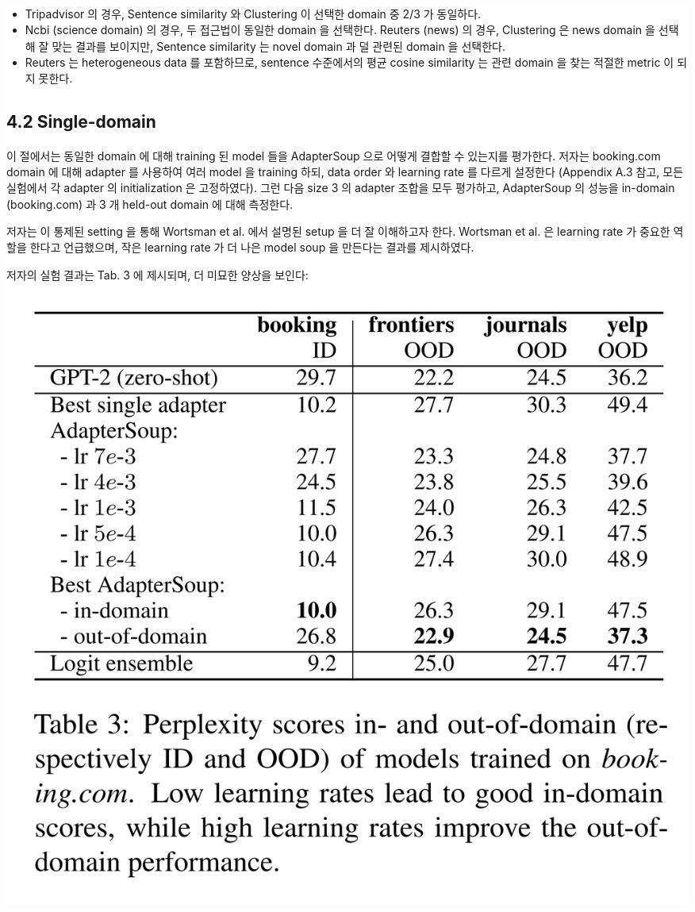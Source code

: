 * Tripadvisor 의 경우, Sentence similarity 와 Clustering 이 선택한 domain 중 2/3 가 동일하다. 
* Ncbi (science domain) 의 경우, 두 접근법이 동일한 domain 을 선택한다. Reuters (news) 의 경우, Clustering 은 news domain 을 선택해 잘 맞는 결과를 보이지만, Sentence similarity 는 novel domain 과 덜 관련된 domain 을 선택한다. 
* Reuters 는 heterogeneous data 를 포함하므로, sentence 수준에서의 평균 cosine similarity 는 관련 domain 을 찾는 적절한 metric 이 되지 못한다.

## 4.2 Single-domain

이 절에서는 동일한 domain 에 대해 training 된 model 들을 AdapterSoup 으로 어떻게 결합할 수 있는지를 평가한다. 저자는 booking.com domain 에 대해 adapter 를 사용하여 여러 model 을 training 하되, data order 와 learning rate 를 다르게 설정한다 (Appendix A.3 참고, 모든 실험에서 각 adapter 의 initialization 은 고정하였다). 그런 다음 size 3 의 adapter 조합을 모두 평가하고, AdapterSoup 의 성능을 in-domain (booking.com) 과 3 개 held-out domain 에 대해 측정한다.

저자는 이 통제된 setting 을 통해 Wortsman et al. 에서 설명된 setup 을 더 잘 이해하고자 한다. Wortsman et al. 은 learning rate 가 중요한 역할을 한다고 언급했으며, 작은 learning rate 가 더 나은 model soup 을 만든다는 결과를 제시하였다.

저자의 실험 결과는 Tab. 3 에 제시되며, 더 미묘한 양상을 보인다:

![Table 3](image-76.png)
